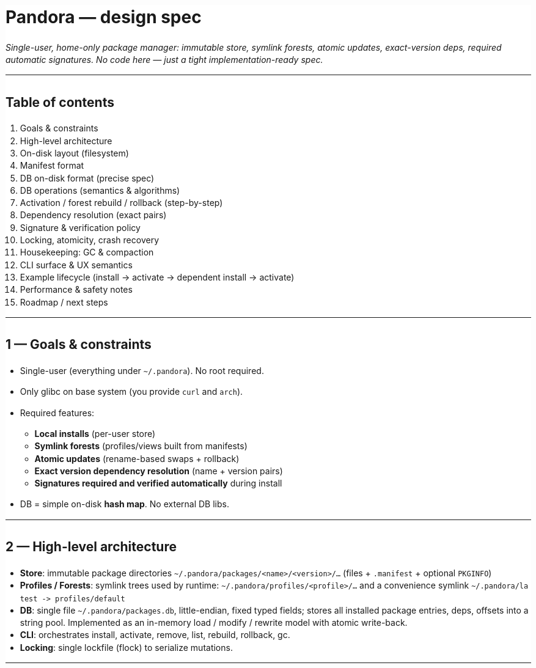 # Pandora — design spec

*Single-user, home-only package manager: immutable store, symlink forests, atomic updates, exact-version deps, required automatic signatures. No code here — just a tight implementation-ready spec.*

---

## Table of contents

1. Goals & constraints
2. High-level architecture
3. On-disk layout (filesystem)
4. Manifest format
5. DB on-disk format (precise spec)
6. DB operations (semantics & algorithms)
7. Activation / forest rebuild / rollback (step-by-step)
8. Dependency resolution (exact pairs)
9. Signature & verification policy
10. Locking, atomicity, crash recovery
11. Housekeeping: GC & compaction
12. CLI surface & UX semantics
13. Example lifecycle (install → activate → dependent install → activate)
14. Performance & safety notes
15. Roadmap / next steps

---

## 1 — Goals & constraints

* Single-user (everything under `~/.pandora`). No root required.
* Only glibc on base system (you provide `curl` and `arch`).
* Required features:

  * **Local installs** (per-user store)
  * **Symlink forests** (profiles/views built from manifests)
  * **Atomic updates** (rename-based swaps + rollback)
  * **Exact version dependency resolution** (name + version pairs)
  * **Signatures required and verified automatically** during install
* DB = simple on-disk **hash map**. No external DB libs.

---

## 2 — High-level architecture

* **Store**: immutable package directories
  `~/.pandora/packages/<name>/<version>/…` (files + `.manifest` + optional `PKGINFO`)
* **Profiles / Forests**: symlink trees used by runtime:
  `~/.pandora/profiles/<profile>/…` and a convenience symlink `~/.pandora/latest -> profiles/default`
* **DB**: single file `~/.pandora/packages.db`, little-endian, fixed typed fields; stores all installed package entries, deps, offsets into a string pool. Implemented as an in-memory load / modify / rewrite model with atomic write-back.
* **CLI**: orchestrates install, activate, remove, list, rebuild, rollback, gc.
* **Locking**: single lockfile (flock) to serialize mutations.

---